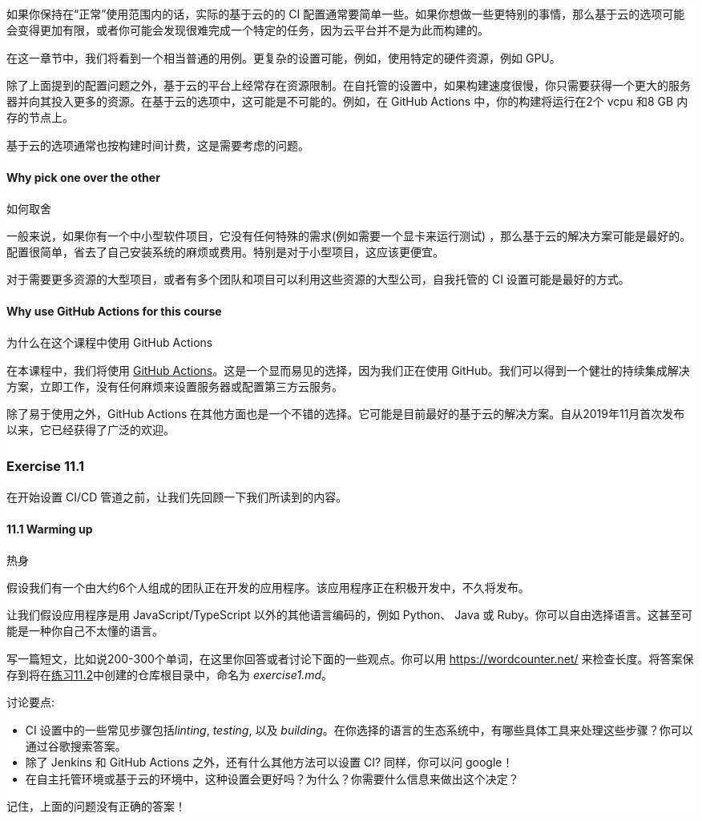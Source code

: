 

如果你保持在“正常”使用范围内的话，实际的基于云的的 CI 配置通常要简单一些。如果你想做一些更特别的事情，那么基于云的选项可能会变得更加有限，或者你可能会发现很难完成一个特定的任务，因为云平台并不是为此而构建的。


在这一章节中，我们将看到一个相当普通的用例。更复杂的设置可能，例如，使用特定的硬件资源，例如 GPU。


除了上面提到的配置问题之外，基于云的平台上经常存在资源限制。在自托管的设置中，如果构建速度很慢，你只需要获得一个更大的服务器并向其投入更多的资源。在基于云的选项中，这可能是不可能的。例如，在 GitHub Actions 中，你的构建将运行在2个 vcpu 和8 GB 内存的节点上。


基于云的选项通常也按构建时间计费，这是需要考虑的问题。

#### Why pick one over the other
如何取舍


一般来说，如果你有一个中小型软件项目，它没有任何特殊的需求(例如需要一个显卡来运行测试) ，那么基于云的解决方案可能是最好的。配置很简单，省去了自己安装系统的麻烦或费用。特别是对于小型项目，这应该更便宜。


对于需要更多资源的大型项目，或者有多个团队和项目可以利用这些资源的大型公司，自我托管的 CI 设置可能是最好的方式。

#### Why use GitHub Actions for this course
为什么在这个课程中使用 GitHub Actions


在本课程中，我们将使用 [GitHub Actions](https://github.com/features/actions)。这是一个显而易见的选择，因为我们正在使用 GitHub。我们可以得到一个健壮的持续集成解决方案，立即工作，没有任何麻烦来设置服务器或配置第三方云服务。


除了易于使用之外，GitHub Actions 在其他方面也是一个不错的选择。它可能是目前最好的基于云的解决方案。自从2019年11月首次发布以来，它已经获得了广泛的欢迎。

</div>

<div class="tasks">

### Exercise 11.1


在开始设置 CI/CD 管道之前，让我们先回顾一下我们所读到的内容。

#### 11.1 Warming up
热身


假设我们有一个由大约6个人组成的团队正在开发的应用程序。该应用程序正在积极开发中，不久将发布。


让我们假设应用程序是用 JavaScript/TypeScript 以外的其他语言编码的，例如 Python、 Java 或 Ruby。你可以自由选择语言。这甚至可能是一种你自己不太懂的语言。


写一篇短文，比如说200-300个单词，在这里你回答或者讨论下面的一些观点。你可以用 https://wordcounter.net/ 来检查长度。将答案保存到将在[练习11.2](/zh/part11/getting_started_with_git_hub_actions#exercise-11-2)中创建的仓库根目录中，命名为 <i>exercise1.md</i>。


讨论要点:

- CI 设置中的一些常见步骤包括<i>linting</i>, <i>testing</i>, 以及 <i>building</i>。在你选择的语言的生态系统中，有哪些具体工具来处理这些步骤？你可以通过谷歌搜索答案。
- 除了 Jenkins 和 GitHub Actions 之外，还有什么其他方法可以设置 CI? 同样，你可以问 google！
- 在自主托管环境或基于云的环境中，这种设置会更好吗？为什么？你需要什么信息来做出这个决定？




记住，上面的问题没有正确的答案！


</div>

